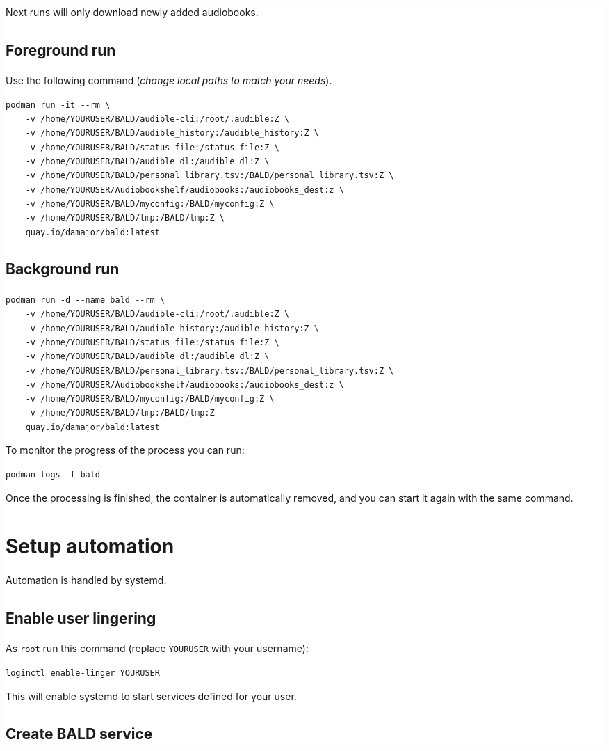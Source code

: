 Next runs will only download newly added audiobooks.

## Foreground run

Use the following command (*change local paths to match your needs*).

```
podman run -it --rm \
    -v /home/YOURUSER/BALD/audible-cli:/root/.audible:Z \
    -v /home/YOURUSER/BALD/audible_history:/audible_history:Z \
    -v /home/YOURUSER/BALD/status_file:/status_file:Z \
    -v /home/YOURUSER/BALD/audible_dl:/audible_dl:Z \
    -v /home/YOURUSER/BALD/personal_library.tsv:/BALD/personal_library.tsv:Z \
    -v /home/YOURUSER/Audiobookshelf/audiobooks:/audiobooks_dest:z \
    -v /home/YOURUSER/BALD/myconfig:/BALD/myconfig:Z \
    -v /home/YOURUSER/BALD/tmp:/BALD/tmp:Z \
    quay.io/damajor/bald:latest
```

## Background run

```
podman run -d --name bald --rm \
    -v /home/YOURUSER/BALD/audible-cli:/root/.audible:Z \
    -v /home/YOURUSER/BALD/audible_history:/audible_history:Z \
    -v /home/YOURUSER/BALD/status_file:/status_file:Z \
    -v /home/YOURUSER/BALD/audible_dl:/audible_dl:Z \
    -v /home/YOURUSER/BALD/personal_library.tsv:/BALD/personal_library.tsv:Z \
    -v /home/YOURUSER/Audiobookshelf/audiobooks:/audiobooks_dest:z \
    -v /home/YOURUSER/BALD/myconfig:/BALD/myconfig:Z \
    -v /home/YOURUSER/BALD/tmp:/BALD/tmp:Z
    quay.io/damajor/bald:latest
```

To monitor the progress of the process you can run:

`podman logs -f bald`

Once the processing is finished, the container is automatically removed, and you can start it again with the same command.

# Setup automation

Automation is handled by systemd.

## Enable user lingering

As `root` run this command (replace `YOURUSER` with your username):

`loginctl enable-linger YOURUSER`

This will enable systemd to start services defined for your user.

## Create BALD service
